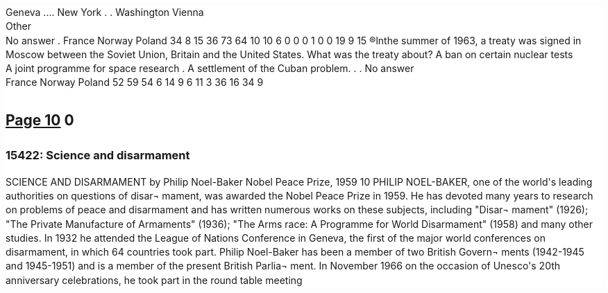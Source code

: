 Geneva ....
New York . .
Washington
Vienna	
Other	
No answer .
France Norway Poland
34 8 15
36 73 64
10 10 6
0 0 0
1 0 0
19 9 15
®lnthe summer of 1963,
a treaty was signed
in Moscow between
the Soviet Union,
Britain and
the United States.
What was the treaty about?
A ban on certain
nuclear tests 	
A joint programme
for space research .
A settlement of the
Cuban problem. . .
No answer 	
France Norway Poland
52 59 54
6 14 9
6 11 3
36 16 34
9
## [Page 10](https://demo.humlab.umu.se/courier/014255engo.pdf#page=10) 0
### 15422: Science and disarmament
SCIENCE
AND DISARMAMENT
by Philip Noel-Baker
Nobel Peace Prize, 1959
10
PHILIP NOEL-BAKER, one of the world's
leading authorities on questions of disar¬
mament, was awarded the Nobel Peace
Prize in 1959. He has devoted many years
to research on problems of peace and
disarmament and has written numerous
works on these subjects, including "Disar¬
mament" (1926); "The Private Manufacture
of Armaments" (1936); "The Arms race:
A Programme for World Disarmament"
(1958) and many other studies. In 1932 he
attended the League of Nations Conference
in Geneva, the first of the major world
conferences on disarmament, in which 64
countries took part. Philip Noel-Baker has
been a member of two British Govern¬
ments (1942-1945 and 1945-1951) and is
a member of the present British Parlia¬
ment. In November 1966 on the occasion
of Unesco's 20th anniversary celebrations,
he took part in the round table meeting